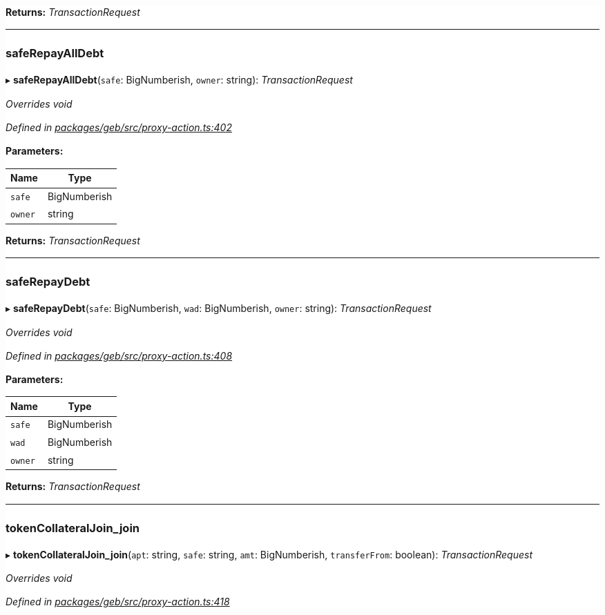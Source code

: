 **Returns:** _TransactionRequest_

---

### safeRepayAllDebt

▸ **safeRepayAllDebt**(`safe`: BigNumberish, `owner`: string): _TransactionRequest_

_Overrides void_

_Defined in [packages/geb/src/proxy-action.ts:402](https://github.com/reflexer-labs/geb.js/blob/e238565/packages/geb/src/proxy-action.ts#L402)_

**Parameters:**

| Name    | Type         |
| ------- | ------------ |
| `safe`  | BigNumberish |
| `owner` | string       |

**Returns:** _TransactionRequest_

---

### safeRepayDebt

▸ **safeRepayDebt**(`safe`: BigNumberish, `wad`: BigNumberish, `owner`: string): _TransactionRequest_

_Overrides void_

_Defined in [packages/geb/src/proxy-action.ts:408](https://github.com/reflexer-labs/geb.js/blob/e238565/packages/geb/src/proxy-action.ts#L408)_

**Parameters:**

| Name    | Type         |
| ------- | ------------ |
| `safe`  | BigNumberish |
| `wad`   | BigNumberish |
| `owner` | string       |

**Returns:** _TransactionRequest_

---

### tokenCollateralJoin_join

▸ **tokenCollateralJoin_join**(`apt`: string, `safe`: string, `amt`: BigNumberish, `transferFrom`: boolean): _TransactionRequest_

_Overrides void_

_Defined in [packages/geb/src/proxy-action.ts:418](https://github.com/reflexer-labs/geb.js/blob/e238565/packages/geb/src/proxy-action.ts#L418)_
